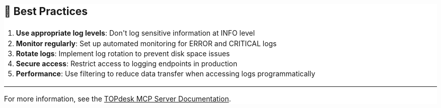 ## 🎯 Best Practices

1. **Use appropriate log levels**: Don't log sensitive information at INFO level
2. **Monitor regularly**: Set up automated monitoring for ERROR and CRITICAL logs
3. **Rotate logs**: Implement log rotation to prevent disk space issues
4. **Secure access**: Restrict access to logging endpoints in production
5. **Performance**: Use filtering to reduce data transfer when accessing logs programmatically

---

For more information, see the [TOPdesk MCP Server Documentation](../README.md).